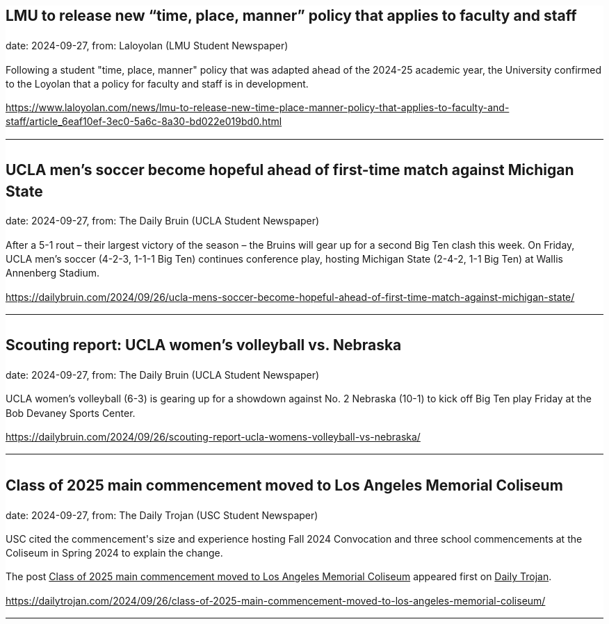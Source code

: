 ## LMU to release new “time, place, manner” policy that applies to faculty and staff

date: 2024-09-27, from: Laloyolan (LMU Student Newspaper)

Following a student "time, place, manner" policy that was adapted ahead of the 2024-25 academic year, the University confirmed to the Loyolan that a policy for faculty and staff is in development. 

<https://www.laloyolan.com/news/lmu-to-release-new-time-place-manner-policy-that-applies-to-faculty-and-staff/article_6eaf10ef-3ec0-5a6c-8a30-bd022e019bd0.html>

---

## UCLA men’s soccer become hopeful ahead of first-time match against Michigan State

date: 2024-09-27, from: The Daily Bruin (UCLA Student Newspaper)

After a 5-1 rout &#8211; their largest victory of the season &#8211; the Bruins will gear up for a second Big Ten clash this week.
On Friday, UCLA men&#8217;s soccer (4-2-3, 1-1-1 Big Ten) continues conference play, hosting Michigan State (2-4-2, 1-1 Big Ten) at Wallis Annenberg Stadium. 

<https://dailybruin.com/2024/09/26/ucla-mens-soccer-become-hopeful-ahead-of-first-time-match-against-michigan-state/>

---

## Scouting report: UCLA women’s volleyball vs. Nebraska

date: 2024-09-27, from: The Daily Bruin (UCLA Student Newspaper)

UCLA women&#8217;s volleyball (6-3) is gearing up for a showdown against No. 2 Nebraska (10-1) to kick off Big Ten play Friday at the Bob Devaney Sports Center. 

<https://dailybruin.com/2024/09/26/scouting-report-ucla-womens-volleyball-vs-nebraska/>

---

## Class of 2025 main commencement moved to Los Angeles Memorial Coliseum

date: 2024-09-27, from: The Daily Trojan (USC Student Newspaper)

<p>USC cited the commencement's size and experience hosting Fall 2024 Convocation and three school commencements at the Coliseum in Spring 2024 to explain the change.</p>
<p>The post <a href="https://dailytrojan.com/2024/09/26/class-of-2025-main-commencement-moved-to-los-angeles-memorial-coliseum/">Class of 2025 main commencement moved to Los Angeles Memorial Coliseum</a> appeared first on <a href="https://dailytrojan.com">Daily Trojan</a>.</p>
 

<https://dailytrojan.com/2024/09/26/class-of-2025-main-commencement-moved-to-los-angeles-memorial-coliseum/>

---
